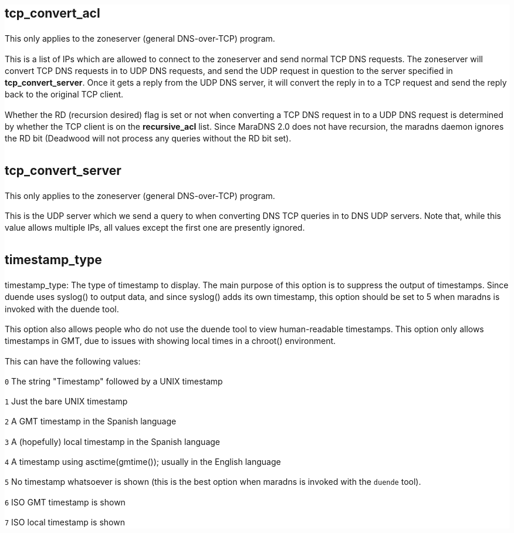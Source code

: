 ## tcp_convert_acl

This only applies to the zoneserver (general DNS-over-TCP) program. 

This is a list of IPs which are allowed to connect to the zoneserver 
and send normal TCP DNS requests. The zoneserver will convert TCP DNS 
requests in to UDP DNS requests, and send the UDP request in question 
to the server specified in **tcp_convert_server**. Once it gets a reply 
from the UDP DNS server, it will convert the reply in to a TCP request 
and send the reply back to the original TCP client. 

Whether the RD (recursion desired) flag is set or not when converting a 
TCP DNS request in to a UDP DNS request is determined by whether the 
TCP client is on the **recursive_acl** list. Since MaraDNS 2.0 does not 
have recursion, the maradns daemon ignores the RD bit (Deadwood will 
not process any queries without the RD bit set). 

## tcp_convert_server

This only applies to the zoneserver (general DNS-over-TCP) program. 

This is the UDP server which we send a query to when converting DNS TCP 
queries in to DNS UDP servers. Note that, while this value allows 
multiple IPs, all values except the first one are presently ignored. 

## timestamp_type

timestamp_type: The type of timestamp to display. The main purpose of 
this option is to suppress the output of timestamps. Since duende uses 
syslog() to output data, and since syslog() adds its own timestamp, 
this option should be set to 5 when maradns is invoked with the duende 
tool. 

This option also allows people who do not use the duende tool to view 
human-readable timestamps. This option only allows timestamps in GMT, 
due to issues with showing local times in a chroot() environment. 

This can have the following values:  

`0` The string "Timestamp" followed by a UNIX timestamp 

`1` Just the bare UNIX timestamp 

`2` A GMT timestamp in the Spanish language 

`3` A (hopefully) local timestamp in the Spanish language 

`4` A timestamp using asctime(gmtime()); usually in the English 
language 

`5` No timestamp whatsoever is shown (this is the best option when 
maradns is invoked with the `duende` tool). 

`6` ISO GMT timestamp is shown 

`7` ISO local timestamp is shown  
